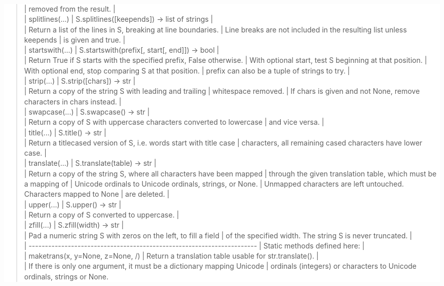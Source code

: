 >  |      removed from the result.
>  |  
>  |  splitlines(...)
>  |      S.splitlines([keepends]) -> list of strings
>  |      
>  |      Return a list of the lines in S, breaking at line boundaries.
>  |      Line breaks are not included in the resulting list unless keepends
>  |      is given and true.
>  |  
>  |  startswith(...)
>  |      S.startswith(prefix[, start[, end]]) -> bool
>  |      
>  |      Return True if S starts with the specified prefix, False otherwise.
>  |      With optional start, test S beginning at that position.
>  |      With optional end, stop comparing S at that position.
>  |      prefix can also be a tuple of strings to try.
>  |  
>  |  strip(...)
>  |      S.strip([chars]) -> str
>  |      
>  |      Return a copy of the string S with leading and trailing
>  |      whitespace removed.
>  |      If chars is given and not None, remove characters in chars instead.
>  |  
>  |  swapcase(...)
>  |      S.swapcase() -> str
>  |      
>  |      Return a copy of S with uppercase characters converted to lowercase
>  |      and vice versa.
>  |  
>  |  title(...)
>  |      S.title() -> str
>  |      
>  |      Return a titlecased version of S, i.e. words start with title case
>  |      characters, all remaining cased characters have lower case.
>  |  
>  |  translate(...)
>  |      S.translate(table) -> str
>  |      
>  |      Return a copy of the string S, where all characters have been mapped
>  |      through the given translation table, which must be a mapping of
>  |      Unicode ordinals to Unicode ordinals, strings, or None.
>  |      Unmapped characters are left untouched. Characters mapped to None
>  |      are deleted.
>  |  
>  |  upper(...)
>  |      S.upper() -> str
>  |      
>  |      Return a copy of S converted to uppercase.
>  |  
>  |  zfill(...)
>  |      S.zfill(width) -> str
>  |      
>  |      Pad a numeric string S with zeros on the left, to fill a field
>  |      of the specified width. The string S is never truncated.
>  |  
>  |  ----------------------------------------------------------------------
>  |  Static methods defined here:
>  |  
>  |  maketrans(x, y=None, z=None, /)
>  |      Return a translation table usable for str.translate().
>  |      
>  |      If there is only one argument, it must be a dictionary mapping Unicode
>  |      ordinals (integers) or characters to Unicode ordinals, strings or None.